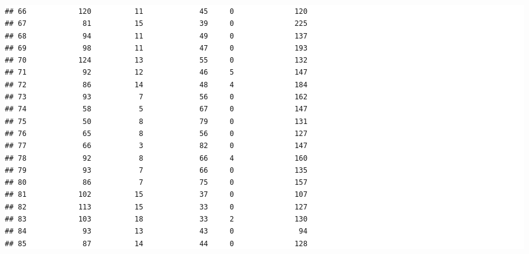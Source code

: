     ## 66            120          11             45     0              120
    ## 67             81          15             39     0              225
    ## 68             94          11             49     0              137
    ## 69             98          11             47     0              193
    ## 70            124          13             55     0              132
    ## 71             92          12             46     5              147
    ## 72             86          14             48     4              184
    ## 73             93           7             56     0              162
    ## 74             58           5             67     0              147
    ## 75             50           8             79     0              131
    ## 76             65           8             56     0              127
    ## 77             66           3             82     0              147
    ## 78             92           8             66     4              160
    ## 79             93           7             66     0              135
    ## 80             86           7             75     0              157
    ## 81            102          15             37     0              107
    ## 82            113          15             33     0              127
    ## 83            103          18             33     2              130
    ## 84             93          13             43     0               94
    ## 85             87          14             44     0              128